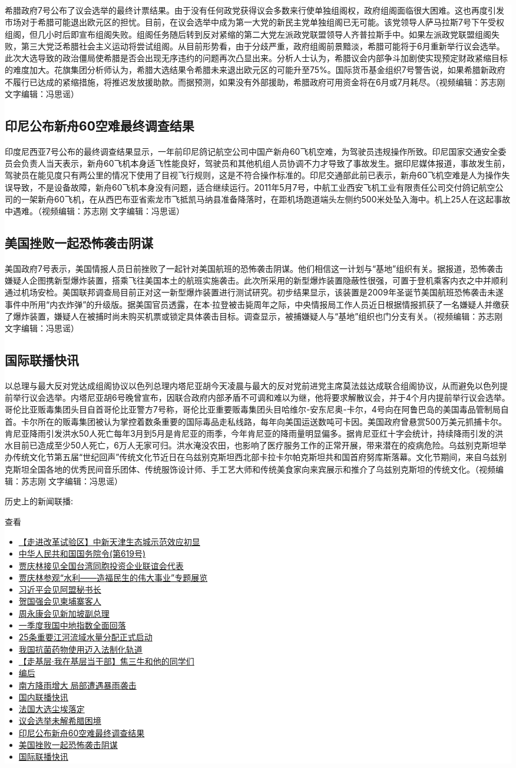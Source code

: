 
希腊政府7号公布了议会选举的最终计票结果。由于没有任何政党获得议会多数来行使单独组阁权，政府组阁面临很大困难。这也再度引发市场对于希腊可能退出欧元区的担忧。目前，在议会选举中成为第一大党的新民主党单独组阁已无可能。该党领导人萨马拉斯7号下午受权组阁，但几小时后即宣布组阁失败。组阁任务随后转到反对紧缩的第二大党左派政党联盟领导人齐普拉斯手中。如果左派政党联盟组阁失败，第三大党泛希腊社会主义运动将尝试组阁。从目前形势看，由于分歧严重，政府组阁前景黯淡，希腊可能将于6月重新举行议会选举。此次大选导致的政治僵局使希腊是否会出现无序违约的问题再次凸显出来。分析人士认为，希腊议会内部争斗加剧使实现预定财政紧缩目标的难度加大。花旗集团分析师认为，希腊大选结果令希腊未来退出欧元区的可能升至75%。国际货币基金组织7号警告说，如果希腊新政府不履行已达成的紧缩措施，将推迟发放援助款。而据预测，如果没有外部援助，希腊政府可用资金将在6月或7月耗尽。（视频编辑：苏志刚 文字编辑：冯思谣）


## 印尼公布新舟60空难最终调查结果


印度尼西亚7号公布的最终调查结果显示，一年前印尼鸽记航空公司中国产新舟60飞机空难，为驾驶员违规操作所致。印尼国家交通安全委员会负责人当天表示，新舟60飞机本身适飞性能良好，驾驶员和其他机组人员协调不力才导致了事故发生。据印尼媒体报道，事故发生前，驾驶员在能见度只有两公里的情况下使用了目视飞行规则，这是不符合操作标准的。印尼交通部此前已表示，新舟60飞机空难是人为操作失误导致，不是设备故障，新舟60飞机本身没有问题，适合继续运行。2011年5月7号，中航工业西安飞机工业有限责任公司交付鸽记航空公司的一架新舟60飞机，在从西巴布亚省索龙市飞抵凯马纳县准备降落时，在距机场跑道端头左侧约500米处坠入海中。机上25人在这起事故中遇难。（视频编辑：苏志刚 文字编辑：冯思谣）


## 美国挫败一起恐怖袭击阴谋


美国政府7号表示，美国情报人员日前挫败了一起针对美国航班的恐怖袭击阴谋。他们相信这一计划与“基地”组织有关。据报道，恐怖袭击嫌疑人企图携新型爆炸装置，搭乘飞往美国本土的航班实施袭击。此次所采用的新型爆炸装置隐蔽性很强，可置于登机乘客内衣之中并顺利通过机场安检。美国联邦调查局目前正对这一新型爆炸装置进行测试研究。初步结果显示，该装置是2009年圣诞节美国航班恐怖袭击未遂事件中所用“内衣炸弹”的升级版。据美国官员透露，在本·拉登被击毙周年之际，中央情报局工作人员近日根据情报抓获了一名嫌疑人并缴获了爆炸装置，嫌疑人在被捕时尚未购买机票或锁定具体袭击目标。调查显示，被捕嫌疑人与“基地”组织也门分支有关。（视频编辑：苏志刚 文字编辑：冯思谣）


## 国际联播快讯


以总理与最大反对党达成组阁协议以色列总理内塔尼亚胡今天凌晨与最大的反对党前进党主席莫法兹达成联合组阁协议，从而避免以色列提前举行议会选举。内塔尼亚胡6号晚曾宣布，因联合政府内部矛盾不可调和难以为继，他将要求解散议会，并于4个月内提前举行议会选举。哥伦比亚贩毒集团头目自首哥伦比亚警方7号称，哥伦比亚重要贩毒集团头目哈维尔-安东尼奥-卡尔，4号向在阿鲁巴岛的美国毒品管制局自首。卡尔所在的贩毒集团被认为掌控着数条重要的国际毒品走私线路，每年向美国运送数吨可卡因。美国政府曾悬赏500万美元抓捕卡尔。肯尼亚降雨引发洪水50人死亡每年3月到5月是肯尼亚的雨季，今年肯尼亚的降雨量明显偏多。据肯尼亚红十字会统计，持续降雨引发的洪水目前已造成至少50人死亡，6万人无家可归。洪水淹没农田，也影响了医疗服务工作的正常开展，带来潜在的疫病危险。乌兹别克斯坦举办传统文化节第五届“世纪回声”传统文化节近日在乌兹别克斯坦西北部卡拉卡尔帕克斯坦共和国首府努库斯落幕。文化节期间，来自乌兹别克斯坦全国各地的优秀民间音乐团体、传统服饰设计师、手工艺大师和传统美食家向来宾展示和推介了乌兹别克斯坦的传统文化。（视频编辑：苏志刚 文字编辑：冯思谣）






历史上的新闻联播:

 查看
 

* [【走进改革试验区】中新天津生态城示范效应初显](#【走进改革试验区】中新天津生态城示范效应初显)
* [中华人民共和国国务院令(第619号)](#中华人民共和国国务院令-第619号)
* [贾庆林接见全国台湾同胞投资企业联谊会代表](#贾庆林接见全国台湾同胞投资企业联谊会代表)
* [贾庆林参观“水利——造福民生的伟大事业”专题展览](#贾庆林参观“水利——造福民生的伟大事业”专题展览)
* [习近平会见阿盟秘书长](#习近平会见阿盟秘书长)
* [贺国强会见柬埔寨客人](#贺国强会见柬埔寨客人)
* [周永康会见新加坡副总理](#周永康会见新加坡副总理)
* [一季度我国中地指数全面回落](#一季度我国中地指数全面回落)
* [25条重要江河流域水量分配正式启动](#25条重要江河流域水量分配正式启动)
* [我国抗菌药物使用迈入法制化轨道](#我国抗菌药物使用迈入法制化轨道)
* [【走基层·我在基层当干部】焦三牛和他的同学们](#【走基层·我在基层当干部】焦三牛和他的同学们)
* [编后](#编后)
* [南方降雨增大 局部遭遇暴雨袭击](#南方降雨增大-局部遭遇暴雨袭击)
* [国内联播快讯](#国内联播快讯)
* [法国大选尘埃落定](#法国大选尘埃落定)
* [议会选举未解希腊困境](#议会选举未解希腊困境)
* [印尼公布新舟60空难最终调查结果](#印尼公布新舟60空难最终调查结果)
* [美国挫败一起恐怖袭击阴谋](#美国挫败一起恐怖袭击阴谋)
* [国际联播快讯](#国际联播快讯)
